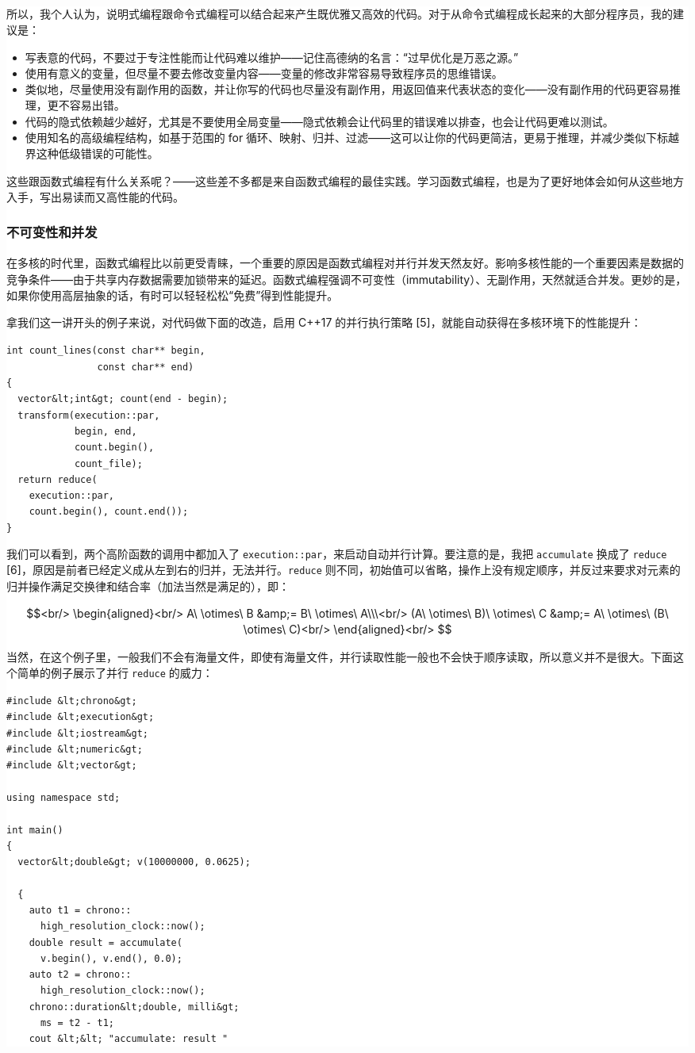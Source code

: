 所以，我个人认为，说明式编程跟命令式编程可以结合起来产生既优雅又高效的代码。对于从命令式编程成长起来的大部分程序员，我的建议是：

- 写表意的代码，不要过于专注性能而让代码难以维护——记住高德纳的名言：“过早优化是万恶之源。”
- 使用有意义的变量，但尽量不要去修改变量内容——变量的修改非常容易导致程序员的思维错误。
- 类似地，尽量使用没有副作用的函数，并让你写的代码也尽量没有副作用，用返回值来代表状态的变化——没有副作用的代码更容易推理，更不容易出错。
- 代码的隐式依赖越少越好，尤其是不要使用全局变量——隐式依赖会让代码里的错误难以排查，也会让代码更难以测试。
- 使用知名的高级编程结构，如基于范围的 for 循环、映射、归并、过滤——这可以让你的代码更简洁，更易于推理，并减少类似下标越界这种低级错误的可能性。

这些跟函数式编程有什么关系呢？——这些差不多都是来自函数式编程的最佳实践。学习函数式编程，也是为了更好地体会如何从这些地方入手，写出易读而又高性能的代码。

### 不可变性和并发

在多核的时代里，函数式编程比以前更受青睐，一个重要的原因是函数式编程对并行并发天然友好。影响多核性能的一个重要因素是数据的竞争条件——由于共享内存数据需要加锁带来的延迟。函数式编程强调不可变性（immutability）、无副作用，天然就适合并发。更妙的是，如果你使用高层抽象的话，有时可以轻轻松松“免费”得到性能提升。

拿我们这一讲开头的例子来说，对代码做下面的改造，启用 C++17 的并行执行策略 [5]，就能自动获得在多核环境下的性能提升：

```
int count_lines(const char** begin,
                const char** end)
{
  vector&lt;int&gt; count(end - begin);
  transform(execution::par,
            begin, end,
            count.begin(),
            count_file);
  return reduce(
    execution::par,
    count.begin(), count.end());
}

```

我们可以看到，两个高阶函数的调用中都加入了 `execution::par`，来启动自动并行计算。要注意的是，我把 `accumulate` 换成了 `reduce` [6]，原因是前者已经定义成从左到右的归并，无法并行。`reduce` 则不同，初始值可以省略，操作上没有规定顺序，并反过来要求对元素的归并操作满足交换律和结合率（加法当然是满足的），即：

$$<br/>
\begin{aligned}<br/>
A\ \otimes\ B &amp;= B\ \otimes\ A\\\<br/>
(A\ \otimes\ B)\ \otimes\ C &amp;= A\ \otimes\ (B\ \otimes\ C)<br/>
\end{aligned}<br/>
$$

当然，在这个例子里，一般我们不会有海量文件，即使有海量文件，并行读取性能一般也不会快于顺序读取，所以意义并不是很大。下面这个简单的例子展示了并行 `reduce` 的威力：

```
#include &lt;chrono&gt;
#include &lt;execution&gt;
#include &lt;iostream&gt;
#include &lt;numeric&gt;
#include &lt;vector&gt;

using namespace std;

int main()
{
  vector&lt;double&gt; v(10000000, 0.0625);

  {
    auto t1 = chrono::
      high_resolution_clock::now();
    double result = accumulate(
      v.begin(), v.end(), 0.0);
    auto t2 = chrono::
      high_resolution_clock::now();
    chrono::duration&lt;double, milli&gt;
      ms = t2 - t1;
    cout &lt;&lt; "accumulate: result "
```